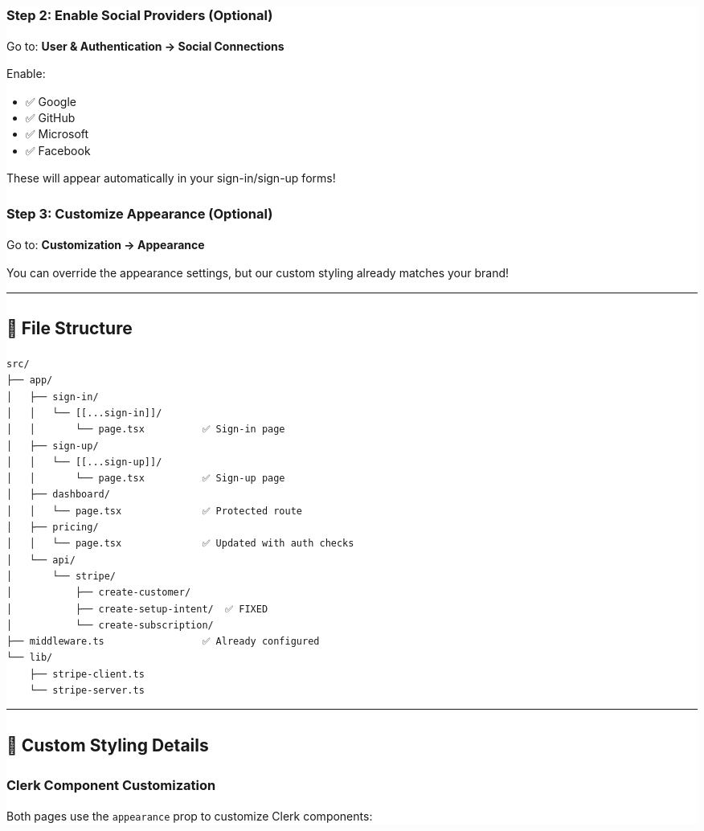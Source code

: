 ### Step 2: Enable Social Providers (Optional)

Go to: **User & Authentication → Social Connections**

Enable:
- ✅ Google
- ✅ GitHub  
- ✅ Microsoft
- ✅ Facebook

These will appear automatically in your sign-in/sign-up forms!

### Step 3: Customize Appearance (Optional)

Go to: **Customization → Appearance**

You can override the appearance settings, but our custom styling already matches your brand!

---

## 📁 File Structure

```
src/
├── app/
│   ├── sign-in/
│   │   └── [[...sign-in]]/
│   │       └── page.tsx          ✅ Sign-in page
│   ├── sign-up/
│   │   └── [[...sign-up]]/
│   │       └── page.tsx          ✅ Sign-up page
│   ├── dashboard/
│   │   └── page.tsx              ✅ Protected route
│   ├── pricing/
│   │   └── page.tsx              ✅ Updated with auth checks
│   └── api/
│       └── stripe/
│           ├── create-customer/
│           ├── create-setup-intent/  ✅ FIXED
│           └── create-subscription/
├── middleware.ts                 ✅ Already configured
└── lib/
    ├── stripe-client.ts
    └── stripe-server.ts
```

---

## 🎨 Custom Styling Details

### Clerk Component Customization

Both pages use the `appearance` prop to customize Clerk components:
